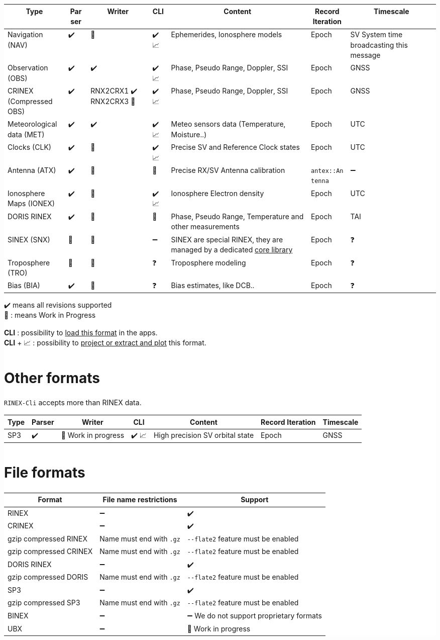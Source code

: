 | Type                       | Parser            | Writer              |  CLI                 |      Content         | Record Iteration     | Timescale  |
|----------------------------|-------------------|---------------------|----------------------|----------------------|----------------------| -----------|
| Navigation  (NAV)          | :heavy_check_mark:| :construction:      |  :heavy_check_mark: :chart_with_upwards_trend:  | Ephemerides, Ionosphere models | Epoch | SV System time broadcasting this message |
| Observation (OBS)          | :heavy_check_mark:| :heavy_check_mark: | :heavy_check_mark:  :chart_with_upwards_trend: | Phase, Pseudo Range, Doppler, SSI | Epoch | GNSS |
|  CRINEX  (Compressed OBS)  | :heavy_check_mark:| RNX2CRX1 :heavy_check_mark: RNX2CRX3 :construction:  | :heavy_check_mark:  :chart_with_upwards_trend:  |  Phase, Pseudo Range, Doppler, SSI | Epoch | GNSS |
|  Meteorological data (MET) | :heavy_check_mark:| :heavy_check_mark:  | :heavy_check_mark: :chart_with_upwards_trend:  | Meteo sensors data (Temperature, Moisture..) | Epoch | UTC | 
|  Clocks (CLK)              | :heavy_check_mark:| :construction:      | :heavy_check_mark: :chart_with_upwards_trend:  | Precise SV and Reference Clock states |  Epoch | UTC |
|  Antenna (ATX)             | :heavy_check_mark:| :construction:      | :construction:   | Precise RX/SV Antenna calibration | `antex::Antenna` | :heavy_minus_sign: |
|  Ionosphere Maps  (IONEX)  | :heavy_check_mark:|  :construction:     | :heavy_check_mark:  :chart_with_upwards_trend: | Ionosphere Electron density | Epoch | UTC |
|  DORIS RINEX               | :heavy_check_mark:|  :construction:     | :construction:       | Phase, Pseudo Range, Temperature and other measurements | Epoch | TAI |
|  SINEX  (SNX)              | :construction:    |  :construction:     | :heavy_minus_sign:   | SINEX are special RINEX, they are managed by a dedicated [core library](sinex/) | Epoch | :question: |
|  Troposphere  (TRO)        | :construction:    |  :construction:     | :question:           | Troposphere modeling | Epoch | :question: |
|  Bias  (BIA)               | :heavy_check_mark: |  :construction:    | :question:           | Bias estimates, like DCB.. | Epoch | :question: |

:heavy_check_mark: means all revisions supported   
:construction: : means Work in Progress   

__CLI__ : possibility to [load this format](https://github.com/georust/rinex/wiki/file-loading) in the apps.  
__CLI__ + :chart_with_upwards_trend: : possibility to [project or extract and plot](https://github.com/georust/rinex/wiki/graph-mode) this format.


Other formats
=============

`RINEX-Cli` accepts more than RINEX data.  

| Type                       | Parser            | Writer              |  CLI                 |      Content         | Record Iteration     | Timescale  |
|----------------------------|-------------------|---------------------|----------------------|----------------------| ---------------------| ---------- |
| SP3                        | :heavy_check_mark:| :construction: Work in progress | :heavy_check_mark: :chart_with_upwards_trend:  | High precision SV orbital state | Epoch | GNSS |

File formats
============

| Format                 | File name restrictions            |    Support                         |
|------------------------|-----------------------------------|------------------------------------|
| RINEX                  | :heavy_minus_sign:                | :heavy_check_mark:                 |
| CRINEX                 | :heavy_minus_sign:                | :heavy_check_mark:                 | 
| gzip compressed RINEX  | Name must end with `.gz`          | `--flate2` feature must be enabled |
| gzip compressed CRINEX | Name must end with `.gz`          | `--flate2` feature must be enabled |
| DORIS RINEX            | :heavy_minus_sign:                | :heavy_check_mark:                 |
| gzip compressed DORIS  | Name must end with `.gz`          | `--flate2` feature must be enabled |
| SP3                    | :heavy_minus_sign:                | :heavy_check_mark:                 | 
| gzip compressed SP3    | Name must end with `.gz`          | `--flate2` feature must be enabled | 
| BINEX                  | :heavy_minus_sign:                | :heavy_minus_sign: We do not support proprietary formats |
| UBX                    | :heavy_minus_sign:                | :construction: Work in progress    |
